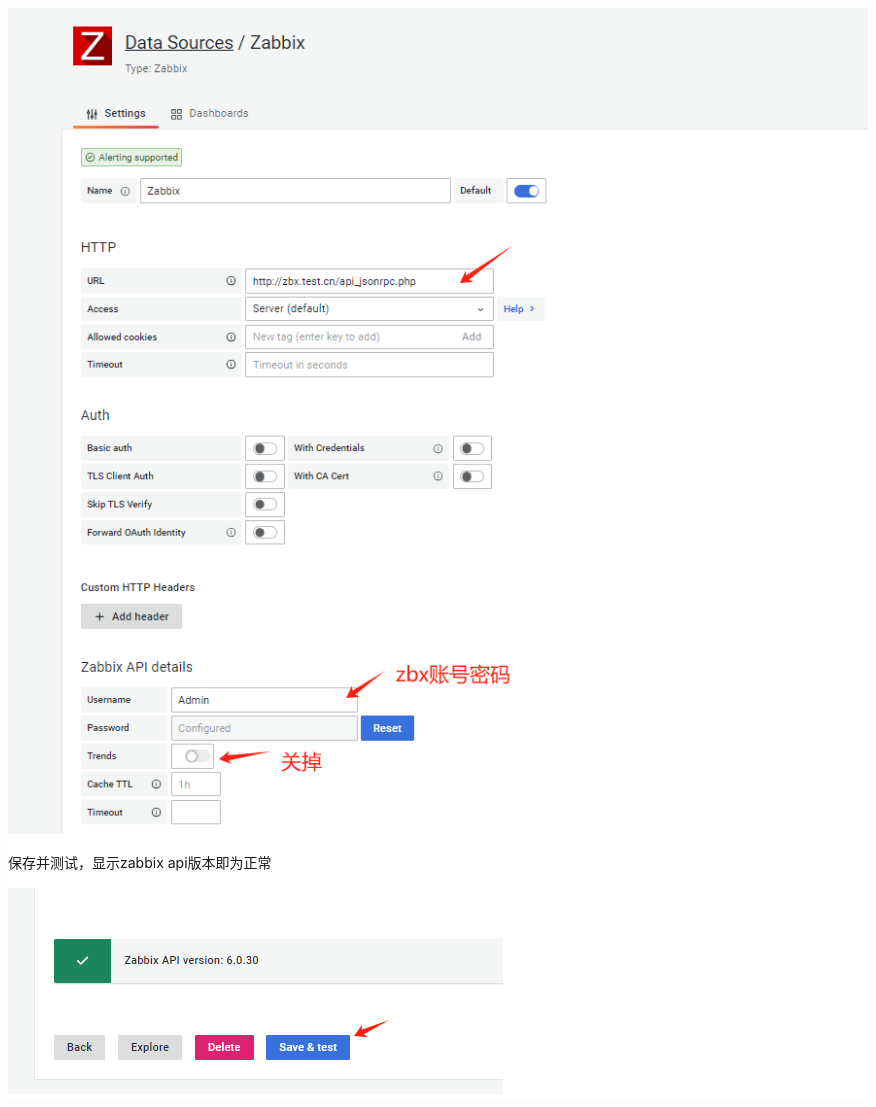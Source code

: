 ![image-20240701164214078](../../../img/image-20240701164214078.png)

保存并测试，显示zabbix api版本即为正常

![image-20240701164225180](../../../img/image-20240701164225180.png)
